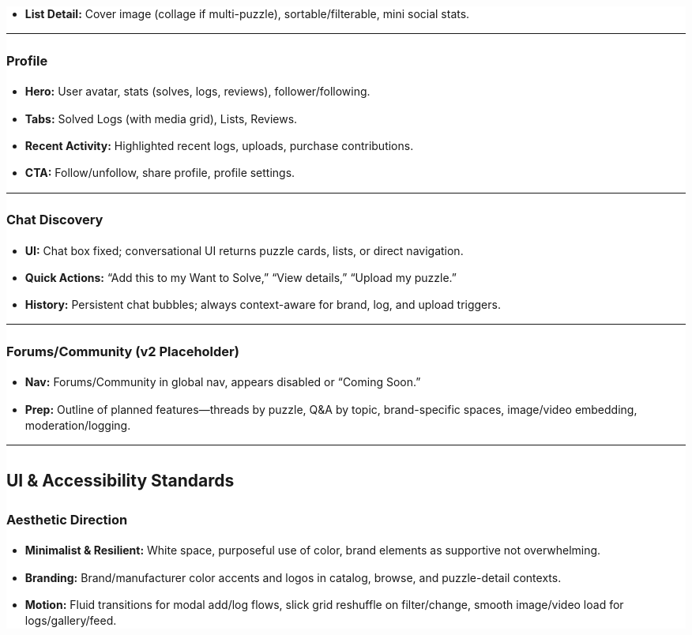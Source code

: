 - **List Detail:** Cover image (collage if multi-puzzle),
  sortable/filterable, mini social stats.

------------------------------------------------------------------------

### Profile

- **Hero:** User avatar, stats (solves, logs, reviews),
  follower/following.

- **Tabs:** Solved Logs (with media grid), Lists, Reviews.

- **Recent Activity:** Highlighted recent logs, uploads, purchase
  contributions.

- **CTA:** Follow/unfollow, share profile, profile settings.

------------------------------------------------------------------------

### Chat Discovery

- **UI:** Chat box fixed; conversational UI returns puzzle cards, lists,
  or direct navigation.

- **Quick Actions:** “Add this to my Want to Solve,” “View details,”
  “Upload my puzzle.”

- **History:** Persistent chat bubbles; always context-aware for brand,
  log, and upload triggers.

------------------------------------------------------------------------

### Forums/Community (v2 Placeholder)

- **Nav:** Forums/Community in global nav, appears disabled or “Coming
  Soon.”

- **Prep:** Outline of planned features—threads by puzzle, Q&A by topic,
  brand-specific spaces, image/video embedding, moderation/logging.

------------------------------------------------------------------------

## UI & Accessibility Standards

### Aesthetic Direction

- **Minimalist & Resilient:** White space, purposeful use of color,
  brand elements as supportive not overwhelming.

- **Branding:** Brand/manufacturer color accents and logos in catalog,
  browse, and puzzle-detail contexts.

- **Motion:** Fluid transitions for modal add/log flows, slick grid
  reshuffle on filter/change, smooth image/video load for
  logs/gallery/feed.
